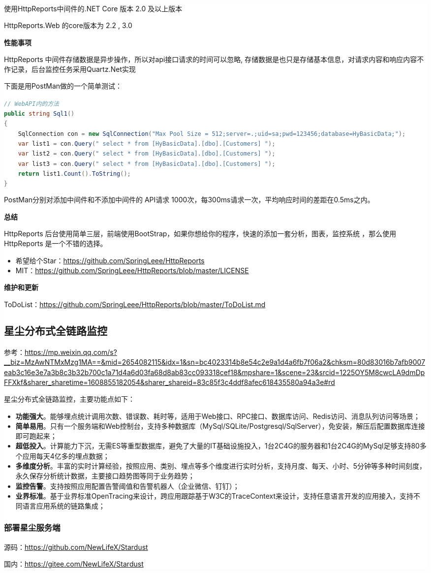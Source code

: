 使用HttpReports中间件的.NET Core 版本 2.0 及以上版本

HttpReports.Web 的core版本为 2.2 , 3.0

**性能事项**

HttpReports 中间件存储数据是异步操作，所以对api接口请求的时间可以忽略, 存储数据是也只是存储基本信息，对请求内容和响应内容不作记录，后台监控任务采用Quartz.Net实现

下面是用PostMan做的一个简单测试：

```c#
// WebAPI内的方法
public string Sql1()
{
    SqlConnection con = new SqlConnection("Max Pool Size = 512;server=.;uid=sa;pwd=123456;database=HyBasicData;");
    var list1 = con.Query(" select * from [HyBasicData].[dbo].[Customers] ");
    var list2 = con.Query(" select * from [HyBasicData].[dbo].[Customers] ");
    var list3 = con.Query(" select * from [HyBasicData].[dbo].[Customers] ");
    return list1.Count().ToString();
}
```

PostMan分别对添加中间件和不添加中间件的 API请求 1000次，每300ms请求一次，平均响应时间的差距在0.5ms之内。

**总结**

HttpReports 后台使用简单三层，前端使用BootStrap，如果你想给你的程序，快速的添加一套分析，图表，监控系统 ，那么使用 HttpReports 是一个不错的选择。

- 希望给个Star：https://github.com/SpringLeee/HttpReports
- MIT：https://github.com/SpringLeee/HttpReports/blob/master/LICENSE

**维护和更新**

ToDoList：https://github.com/SpringLeee/HttpReports/blob/master/ToDoList.md



## 星尘分布式全链路监控

参考：https://mp.weixin.qq.com/s?__biz=MzAwNTMxMzg1MA==&mid=2654082115&idx=1&sn=bc4023314b8e54c2e9a1d4a6fb7f06a2&chksm=80d83016b7afb9007eab3c16e3e7a3b8c3b32b700c1a71d4a6d03fa68d8ab83cc093318cef18&mpshare=1&scene=23&srcid=1225OY5M8cwcLA9dmDpFFXkf&sharer_sharetime=1608855182054&sharer_shareid=83c85f3c4ddf8afec618435580a94a3e#rd

星尘分布式全链路监控，主要功能点如下：

- **功能强大**。能够埋点统计调用次数、错误数、耗时等，适用于Web接口、RPC接口、数据库访问、Redis访问、消息队列访问等场景；
- **简单易用**。只有一个服务端和Web控制台，支持多种数据库（MySql/SQLite/Postgresql/SqlServer），免安装，解压后配置数据库连接即可跑起来；
- **超低投入**。计算能力下沉，无需ES等重型数据库，避免了大量的IT基础设施投入，1台2C4G的服务器和1台2C4G的MySql足够支持80多个应用每天4亿多的埋点数据；
- **多维度分析**。丰富的实时计算经验，按照应用、类别、埋点等多个维度进行实时分析，支持月度、每天、小时、5分钟等多种时间刻度，永久保存分析统计数据，主要接口趋势图等同于业务趋势；
- **监控告警**。支持按照应用配置告警阈值和告警机器人（企业微信、钉钉）；
- **业界标准**。基于业界标准OpenTracing来设计，跨应用跟踪基于W3C的TraceContext来设计，支持任意语言开发的应用接入，支持不同语言应用系统的链路集成；

### 部署星尘服务端

源码：https://github.com/NewLifeX/Stardust

国内：https://gitee.com/NewLifeX/Stardust
